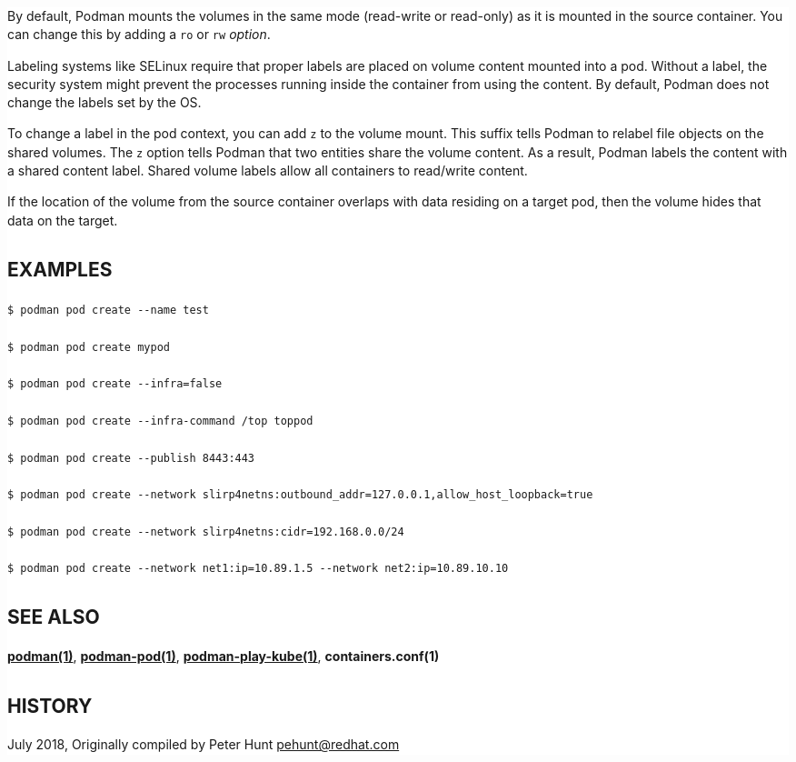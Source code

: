 By default, Podman mounts the volumes in the same mode (read-write or
read-only) as it is mounted in the source container.
You can change this by adding a `ro` or `rw` _option_.

Labeling systems like SELinux require that proper labels are placed on volume
content mounted into a pod. Without a label, the security system might
prevent the processes running inside the container from using the content. By
default, Podman does not change the labels set by the OS.

To change a label in the pod context, you can add `z` to the volume mount.
This suffix tells Podman to relabel file objects on the shared volumes. The `z`
option tells Podman that two entities share the volume content. As a result,
Podman labels the content with a shared content label. Shared volume labels allow
all containers to read/write content.

If the location of the volume from the source container overlaps with
data residing on a target pod, then the volume hides
that data on the target.


## EXAMPLES

```
$ podman pod create --name test

$ podman pod create mypod

$ podman pod create --infra=false

$ podman pod create --infra-command /top toppod

$ podman pod create --publish 8443:443

$ podman pod create --network slirp4netns:outbound_addr=127.0.0.1,allow_host_loopback=true

$ podman pod create --network slirp4netns:cidr=192.168.0.0/24

$ podman pod create --network net1:ip=10.89.1.5 --network net2:ip=10.89.10.10
```

## SEE ALSO
**[podman(1)](podman.1.md)**, **[podman-pod(1)](podman-pod.1.md)**, **[podman-play-kube(1)](podman-play-kube.1.md)**, **containers.conf(1)**


## HISTORY
July 2018, Originally compiled by Peter Hunt <pehunt@redhat.com>
